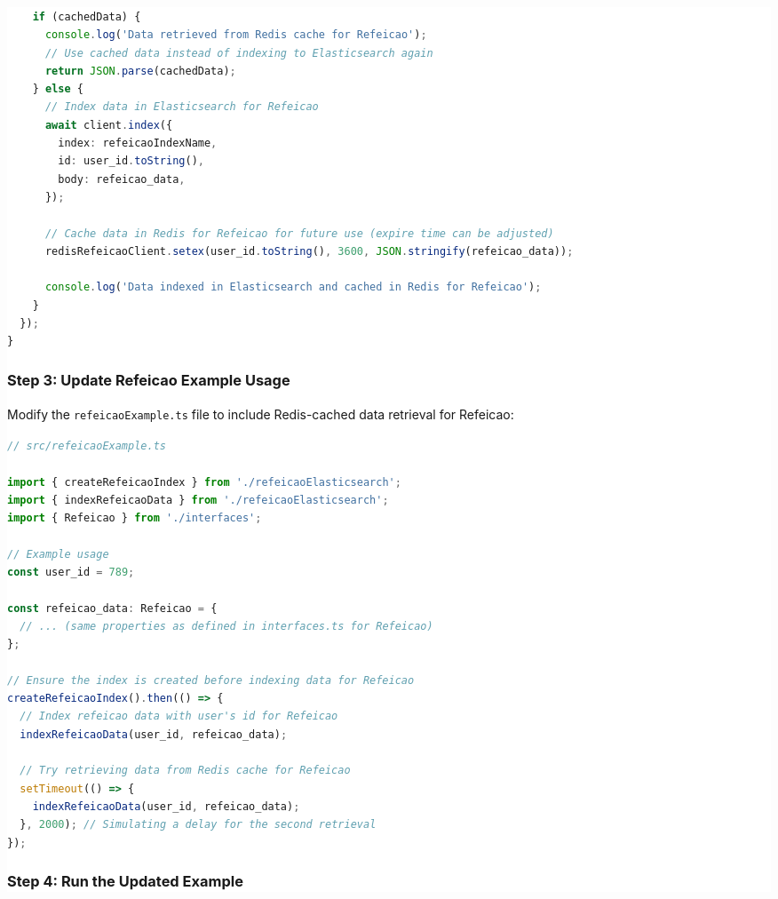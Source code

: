 ```typescript
    if (cachedData) {
      console.log('Data retrieved from Redis cache for Refeicao');
      // Use cached data instead of indexing to Elasticsearch again
      return JSON.parse(cachedData);
    } else {
      // Index data in Elasticsearch for Refeicao
      await client.index({
        index: refeicaoIndexName,
        id: user_id.toString(),
        body: refeicao_data,
      });

      // Cache data in Redis for Refeicao for future use (expire time can be adjusted)
      redisRefeicaoClient.setex(user_id.toString(), 3600, JSON.stringify(refeicao_data));

      console.log('Data indexed in Elasticsearch and cached in Redis for Refeicao');
    }
  });
}
```

### Step 3: Update Refeicao Example Usage

Modify the `refeicaoExample.ts` file to include Redis-cached data retrieval for Refeicao:

```typescript
// src/refeicaoExample.ts

import { createRefeicaoIndex } from './refeicaoElasticsearch';
import { indexRefeicaoData } from './refeicaoElasticsearch';
import { Refeicao } from './interfaces';

// Example usage
const user_id = 789;

const refeicao_data: Refeicao = {
  // ... (same properties as defined in interfaces.ts for Refeicao)
};

// Ensure the index is created before indexing data for Refeicao
createRefeicaoIndex().then(() => {
  // Index refeicao data with user's id for Refeicao
  indexRefeicaoData(user_id, refeicao_data);

  // Try retrieving data from Redis cache for Refeicao
  setTimeout(() => {
    indexRefeicaoData(user_id, refeicao_data);
  }, 2000); // Simulating a delay for the second retrieval
});
```

### Step 4: Run the Updated Example
